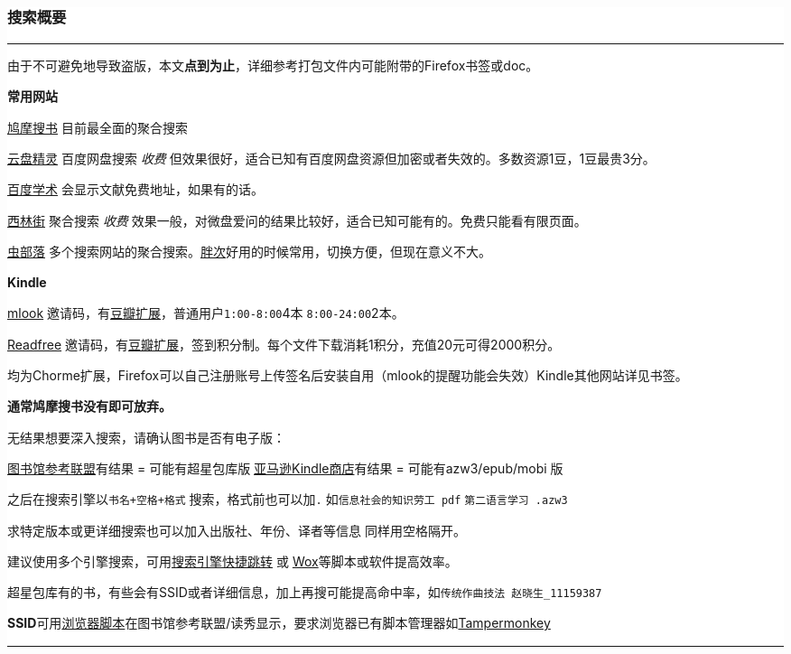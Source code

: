 




### 搜索概要

------

​		由于不可避免地导致盗版，本文**点到为止**，详细参考打包文件内可能附带的Firefox书签或doc。



**常用网站**

[鸠摩搜书](https://www.jiumodiary.com/)	目前最全面的聚合搜索

[云盘精灵](https://www.yunpanjingling.com/)	百度网盘搜索	*收费*	但效果很好，适合已知有百度网盘资源但加密或者失效的。多数资源1豆，1豆最贵3分。

[百度学术](http://xueshu.baidu.com/)	会显示文献免费地址，如果有的话。

[西林街](http://www.xilinjie.com/)	聚合搜索	*收费*	效果一般，对微盘爱问的结果比较好，适合已知可能有的。免费只能看有限页面。

[虫部落](http://magnet.chongbuluo.com/)	多个搜索网站的聚合搜索。[胖次](https://www.panc.cc/)好用的时候常用，切换方便，但现在意义不大。



**Kindle**

[mlook](https://www.mlook.mobi)	邀请码，有[豆瓣扩展](https://chrome.google.com/webstore/detail/douban2mlook/pklegbobemfenpfammapobkcoippinhp)，普通用户`1:00-8:00`4本 `8:00-24:00`2本。

[Readfree](http://magnet.chongbuluo.com/)	邀请码，有[豆瓣扩展](https://chrome.google.com/webstore/detail/readfree-%E4%BC%A0%E9%80%81%E9%97%A8/nnijmebffagpcclklhofdkjeimnmckjp)，签到积分制。每个文件下载消耗1积分，充值20元可得2000积分。

均为Chorme扩展，Firefox可以自己注册账号上传签名后安装自用（mlook的提醒功能会失效）Kindle其他网站详见书签。



**通常鸠摩搜书没有即可放弃。**



无结果想要深入搜索，请确认图书是否有电子版：

[图书馆参考联盟](http://www.ucdrs.superlib.net/)有结果 = 可能有超星包库版	[亚马逊Kindle商店](https://www.amazon.cn/Kindle%E5%95%86%E5%BA%97/b/ref=sd_allcat_ks?ie=UTF8&node=116087071)有结果 = 可能有azw3/epub/mobi 版

之后在搜索引擎以`书名+空格+格式` 搜索，格式前也可以加`.`  如`信息社会的知识劳工 pdf`	`第二语言学习 .azw3` 

求特定版本或更详细搜索也可以加入出版社、年份、译者等信息 同样用空格隔开。

建议使用多个引擎搜索，可用[搜索引擎快捷跳转](https://greasyfork.org/zh-CN/scripts/27752-searchenginejump-%E6%90%9C%E7%B4%A2%E5%BC%95%E6%93%8E%E5%BF%AB%E6%8D%B7%E8%B7%B3%E8%BD%AC) 或 [Wox](http://www.wox.one/)等脚本或软件提高效率。



超星包库有的书，有些会有SSID或者详细信息，加上再搜可能提高命中率，如`传统作曲技法 赵晓生_11159387`

**SSID**可用[浏览器脚本](https://www.lanzous.com/i3yyu7i)在图书馆参考联盟/读秀显示，要求浏览器已有脚本管理器如[Tampermonkey](https://tampermonkey.net/)



------


